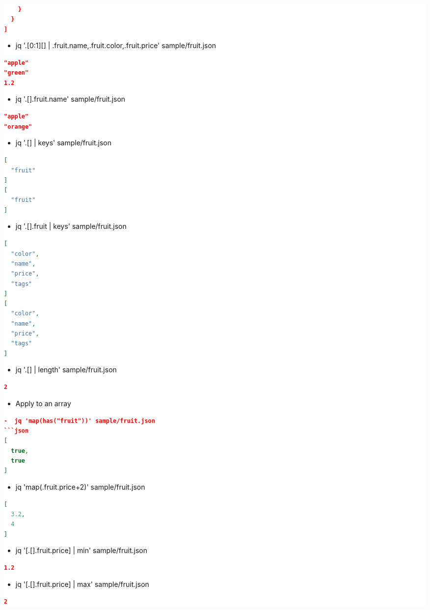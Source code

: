 ```json
    }
  }
]
```
-  jq '.[0:1][] | .fruit.name,.fruit.color,.fruit.price' sample/fruit.json
```json
"apple"
"green"
1.2
```
-  jq '.[].fruit.name' sample/fruit.json
```json
"apple"
"orange"
```
-  jq '.[] | keys' sample/fruit.json
```json
[
  "fruit"
]
[
  "fruit"
]
```
-  jq '.[].fruit | keys' sample/fruit.json
```json
[
  "color",
  "name",
  "price",
  "tags"
]
[
  "color",
  "name",
  "price",
  "tags"
]
```
-  jq '.[] | length' sample/fruit.json 
```json
2
```
-  Apply to an array
```json
-  jq 'map(has("fruit"))' sample/fruit.json
```json
[
  true,
  true
]
```
-  jq 'map(.fruit.price+2)' sample/fruit.json
```json
[
  3.2,
  4
]
```
-  jq '[.[].fruit.price] | min' sample/fruit.json
```json
1.2
```
-  jq '[.[].fruit.price] | max' sample/fruit.json
```json
2
```
